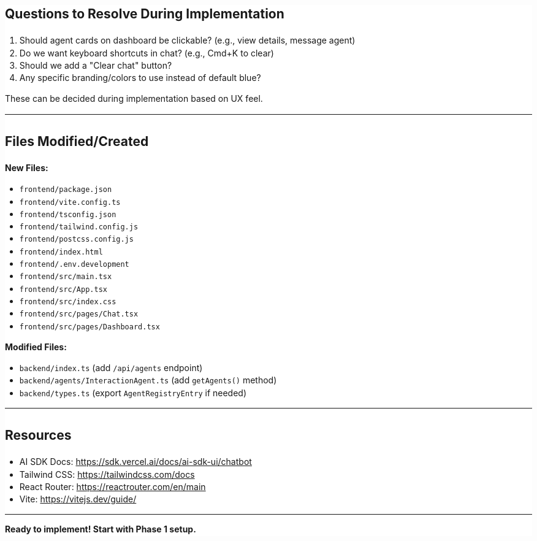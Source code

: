 
## Questions to Resolve During Implementation

1. Should agent cards on dashboard be clickable? (e.g., view details, message agent)
2. Do we want keyboard shortcuts in chat? (e.g., Cmd+K to clear)
3. Should we add a "Clear chat" button?
4. Any specific branding/colors to use instead of default blue?

These can be decided during implementation based on UX feel.

---

## Files Modified/Created

**New Files:**
- `frontend/package.json`
- `frontend/vite.config.ts`
- `frontend/tsconfig.json`
- `frontend/tailwind.config.js`
- `frontend/postcss.config.js`
- `frontend/index.html`
- `frontend/.env.development`
- `frontend/src/main.tsx`
- `frontend/src/App.tsx`
- `frontend/src/index.css`
- `frontend/src/pages/Chat.tsx`
- `frontend/src/pages/Dashboard.tsx`

**Modified Files:**
- `backend/index.ts` (add `/api/agents` endpoint)
- `backend/agents/InteractionAgent.ts` (add `getAgents()` method)
- `backend/types.ts` (export `AgentRegistryEntry` if needed)

---

## Resources

- AI SDK Docs: https://sdk.vercel.ai/docs/ai-sdk-ui/chatbot
- Tailwind CSS: https://tailwindcss.com/docs
- React Router: https://reactrouter.com/en/main
- Vite: https://vitejs.dev/guide/

---

**Ready to implement! Start with Phase 1 setup.**
